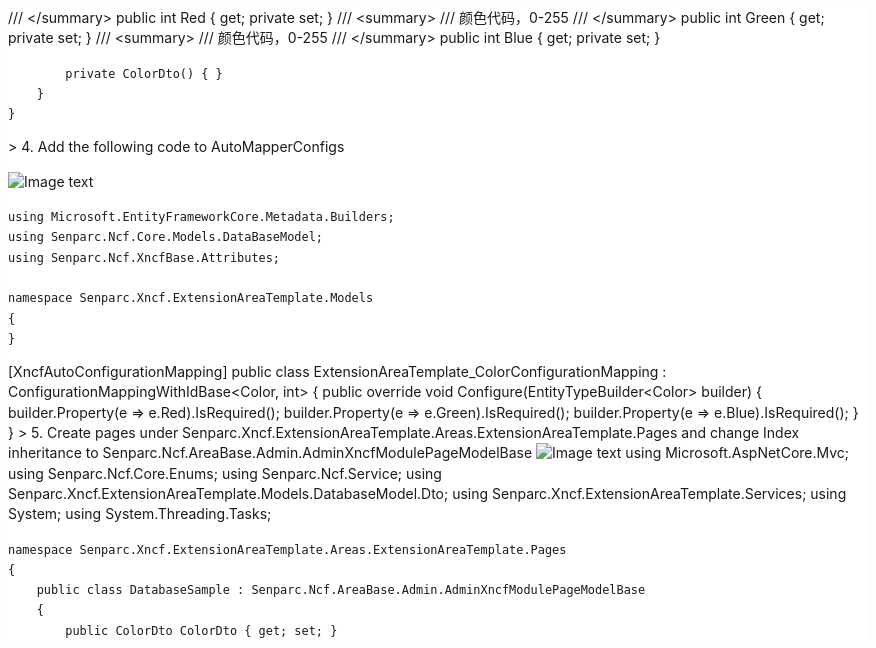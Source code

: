 /// &lt;/summary&gt;
public int Red { get; private set; }
/// &lt;summary&gt;
/// 颜色代码，0-255
/// &lt;/summary&gt;
public int Green { get; private set; }
/// &lt;summary&gt;
/// 颜色代码，0-255
/// &lt;/summary&gt;
public int Blue { get; private set; }

            private ColorDto() { }
        }
    }

&gt; 4. Add the following code to AutoMapperConfigs

![Image text](./images/xncf_module/page_create_mapping_file_path.png)

    using Microsoft.EntityFrameworkCore.Metadata.Builders;
    using Senparc.Ncf.Core.Models.DataBaseModel;
    using Senparc.Ncf.XncfBase.Attributes;

    namespace Senparc.Xncf.ExtensionAreaTemplate.Models
    {
    }

[XncfAutoConfigurationMapping]
public class ExtensionAreaTemplate_ColorConfigurationMapping : ConfigurationMappingWithIdBase&lt;Color, int&gt;
{
public override void Configure(EntityTypeBuilder&lt;Color&gt; builder)
{
builder.Property(e =&gt; e.Red).IsRequired();
builder.Property(e =&gt; e.Green).IsRequired();
builder.Property(e =&gt; e.Blue).IsRequired();
}
}
&gt; 5. Create pages under Senparc.Xncf.ExtensionAreaTemplate.Areas.ExtensionAreaTemplate.Pages and change Index inheritance to Senparc.Ncf.AreaBase.Admin.AdminXncfModulePageModelBase
![Image text](./images/xncf_module/page_create_pages_file_path.png)
using Microsoft.AspNetCore.Mvc;
using Senparc.Ncf.Core.Enums;
using Senparc.Ncf.Service;
using Senparc.Xncf.ExtensionAreaTemplate.Models.DatabaseModel.Dto;
using Senparc.Xncf.ExtensionAreaTemplate.Services;
using System;
using System.Threading.Tasks;

    namespace Senparc.Xncf.ExtensionAreaTemplate.Areas.ExtensionAreaTemplate.Pages
    {
        public class DatabaseSample : Senparc.Ncf.AreaBase.Admin.AdminXncfModulePageModelBase
        {
            public ColorDto ColorDto { get; set; }
